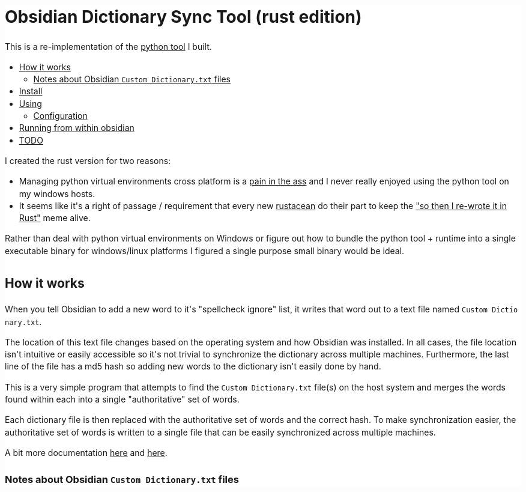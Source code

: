 # Obsidian Dictionary Sync Tool (rust edition) 

This is a re-implementation of the [python tool](https://github.com/kquinsland/obsidian-dictionary-sync-tool) I built.




- [How it works](#how-it-works)
  - [Notes about Obsidian `Custom Dictionary.txt` files](#notes-about-obsidian-custom-dictionarytxt-files)
- [Install](#install)
- [Using](#using)
  - [Configuration](#configuration)
- [Running from within obsidian](#running-from-within-obsidian)
- [TODO](#todo)



I created the rust version for two reasons:

- Managing python virtual environments cross platform is a [pain in the ass](https://github.com/kquinsland/obsidian-dictionary-sync-tool?tab=readme-ov-file#windows) and I never really enjoyed using the python tool on my windows hosts.
- It seems like it's a right of passage / requirement that every new [rustacean](https://rustacean.net/) do their part to keep the ["so then I re-wrote it in Rust"](https://transitiontech.ca/random/RIIR) meme alive.

Rather than deal with python virtual environments on Windows or figure out how to bundle the python tool + runtime into a single executable binary for windows/linux platforms I figured a single purpose small binary would be ideal.

## How it works

When you tell Obsidian to add a new word to it's "spellcheck ignore" list, it writes that word out to a text file named `Custom Dictionary.txt`.

The location of this text file changes based on the operating system and how Obsidian was installed.
In all cases, the file location isn't intuitive or easily accessible so it's not trivial to synchronize the dictionary across multiple machines.
Furthermore, the last line of the file has a md5 hash so adding new words to the dictionary isn't easily done by hand.

This is a very simple program that attempts to find the `Custom Dictionary.txt` file(s) on the host system and merges the words found within each into a single "authoritative" set of words.

Each dictionary file is then replaced with the authoritative set of words and the correct hash.
To make synchronization easier, the authoritative set of words is written to a single file that can be easily synchronized across multiple machines.

A bit more documentation [here](https://forum.obsidian.md/t/custom-dictionary-txt-sync-tool/51905) and [here](https://github.com/kquinsland/obsidian-dictionary-sync-tool).

### Notes about Obsidian `Custom Dictionary.txt` files
